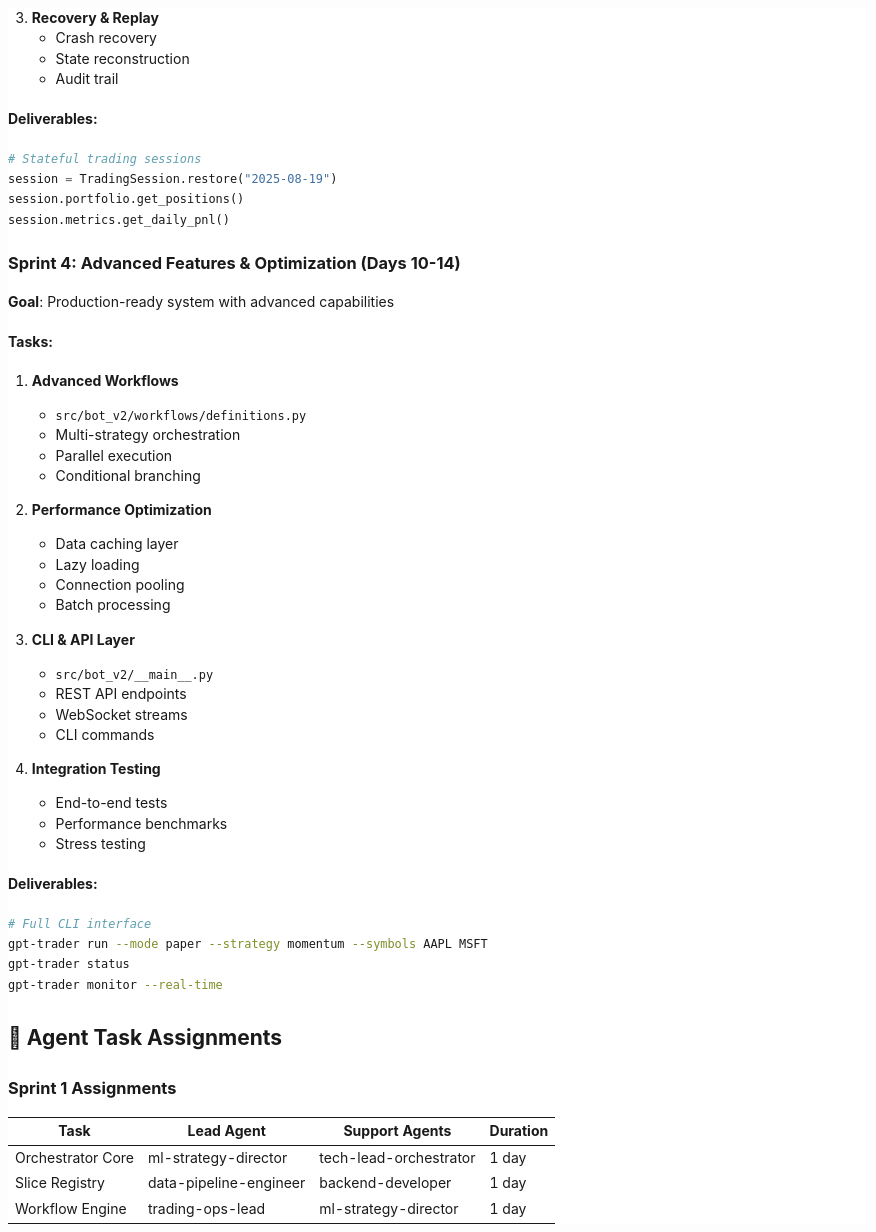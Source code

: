 3. **Recovery & Replay**
   - Crash recovery
   - State reconstruction
   - Audit trail

#### Deliverables:
```python
# Stateful trading sessions
session = TradingSession.restore("2025-08-19")
session.portfolio.get_positions()
session.metrics.get_daily_pnl()
```

### Sprint 4: Advanced Features & Optimization (Days 10-14)
**Goal**: Production-ready system with advanced capabilities

#### Tasks:
1. **Advanced Workflows**
   - `src/bot_v2/workflows/definitions.py`
   - Multi-strategy orchestration
   - Parallel execution
   - Conditional branching

2. **Performance Optimization**
   - Data caching layer
   - Lazy loading
   - Connection pooling
   - Batch processing

3. **CLI & API Layer**
   - `src/bot_v2/__main__.py`
   - REST API endpoints
   - WebSocket streams
   - CLI commands

4. **Integration Testing**
   - End-to-end tests
   - Performance benchmarks
   - Stress testing

#### Deliverables:
```bash
# Full CLI interface
gpt-trader run --mode paper --strategy momentum --symbols AAPL MSFT
gpt-trader status
gpt-trader monitor --real-time
```

## 👥 Agent Task Assignments

### Sprint 1 Assignments
| Task | Lead Agent | Support Agents | Duration |
|------|------------|---------------|----------|
| Orchestrator Core | ml-strategy-director | tech-lead-orchestrator | 1 day |
| Slice Registry | data-pipeline-engineer | backend-developer | 1 day |
| Workflow Engine | trading-ops-lead | ml-strategy-director | 1 day |
